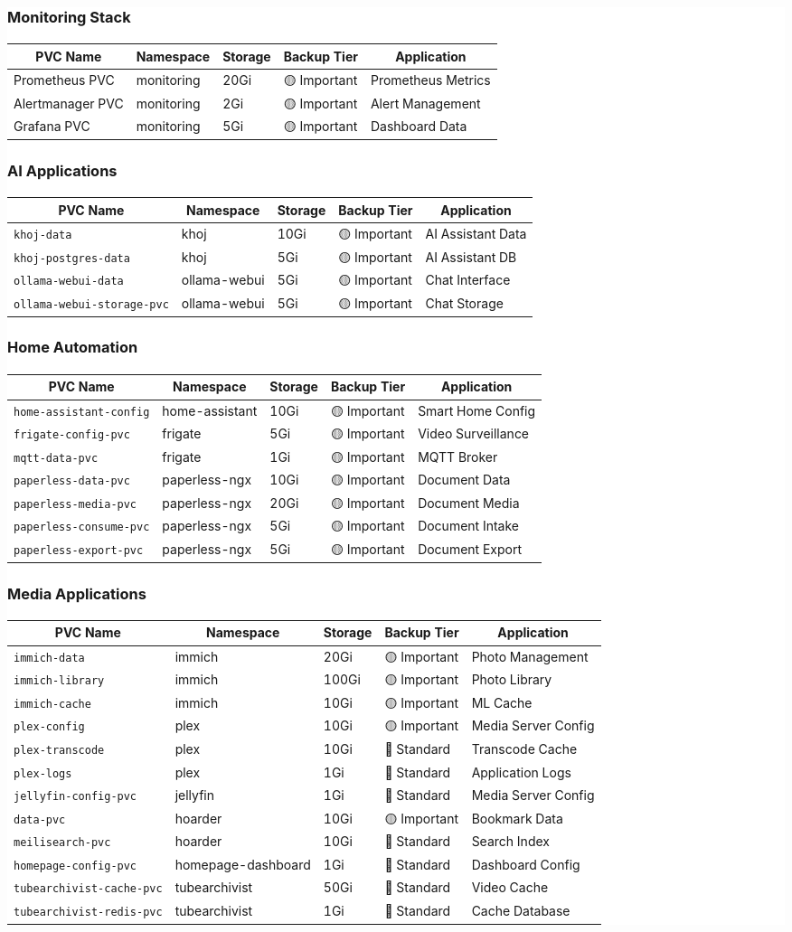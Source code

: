 ### Monitoring Stack

| PVC Name | Namespace | Storage | Backup Tier | Application |
|----------|-----------|---------|-------------|-------------|
| Prometheus PVC | monitoring | 20Gi | 🟡 Important | Prometheus Metrics |
| Alertmanager PVC | monitoring | 2Gi | 🟡 Important | Alert Management |
| Grafana PVC | monitoring | 5Gi | 🟡 Important | Dashboard Data |

### AI Applications

| PVC Name | Namespace | Storage | Backup Tier | Application |
|----------|-----------|---------|-------------|-------------|
| `khoj-data` | khoj | 10Gi | 🟡 Important | AI Assistant Data |
| `khoj-postgres-data` | khoj | 5Gi | 🟡 Important | AI Assistant DB |
| `ollama-webui-data` | ollama-webui | 5Gi | 🟡 Important | Chat Interface |
| `ollama-webui-storage-pvc` | ollama-webui | 5Gi | 🟡 Important | Chat Storage |

### Home Automation

| PVC Name | Namespace | Storage | Backup Tier | Application |
|----------|-----------|---------|-------------|-------------|
| `home-assistant-config` | home-assistant | 10Gi | 🟡 Important | Smart Home Config |
| `frigate-config-pvc` | frigate | 5Gi | 🟡 Important | Video Surveillance |
| `mqtt-data-pvc` | frigate | 1Gi | 🟡 Important | MQTT Broker |
| `paperless-data-pvc` | paperless-ngx | 10Gi | 🟡 Important | Document Data |
| `paperless-media-pvc` | paperless-ngx | 20Gi | 🟡 Important | Document Media |
| `paperless-consume-pvc` | paperless-ngx | 5Gi | 🟡 Important | Document Intake |
| `paperless-export-pvc` | paperless-ngx | 5Gi | 🟡 Important | Document Export |

### Media Applications

| PVC Name | Namespace | Storage | Backup Tier | Application |
|----------|-----------|---------|-------------|-------------|
| `immich-data` | immich | 20Gi | 🟡 Important | Photo Management |
| `immich-library` | immich | 100Gi | 🟡 Important | Photo Library |
| `immich-cache` | immich | 10Gi | 🟡 Important | ML Cache |
| `plex-config` | plex | 10Gi | 🟡 Important | Media Server Config |
| `plex-transcode` | plex | 10Gi | 🔵 Standard | Transcode Cache |
| `plex-logs` | plex | 1Gi | 🔵 Standard | Application Logs |
| `jellyfin-config-pvc` | jellyfin | 1Gi | 🔵 Standard | Media Server Config |
| `data-pvc` | hoarder | 10Gi | 🟡 Important | Bookmark Data |
| `meilisearch-pvc` | hoarder | 10Gi | 🔵 Standard | Search Index |
| `homepage-config-pvc` | homepage-dashboard | 1Gi | 🔵 Standard | Dashboard Config |
| `tubearchivist-cache-pvc` | tubearchivist | 50Gi | 🔵 Standard | Video Cache |
| `tubearchivist-redis-pvc` | tubearchivist | 1Gi | 🔵 Standard | Cache Database |